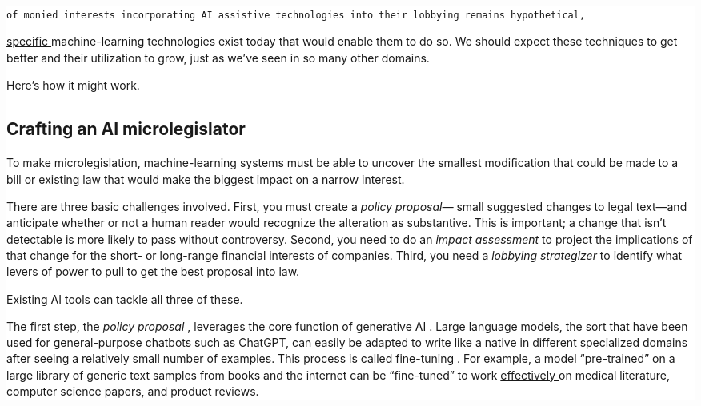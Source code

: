     of monied interests incorporating AI assistive technologies into their lobbying remains hypothetical,
  <a href="https://arxiv.org/abs/2110.09231">
      specific
  </a>
    machine-learning technologies exist today that would enable them to do so. We should expect these techniques to get better and their utilization to grow, just as we&rsquo;ve seen in so many other domains.
</p>
<p>
  Here&rsquo;s how it might work.
</p>




## Crafting an AI microlegislator
<p>
  To make microlegislation, machine-learning systems must be able to uncover the smallest modification that could be made to a bill or existing law that would make the biggest impact on a narrow interest.&nbsp;
</p>
<p>
  There are three basic challenges involved. First, you must create a
  <em>
      policy proposal&mdash;
  </em>
    small suggested changes to legal text&mdash;and anticipate whether or not a human reader would recognize the alteration as substantive. This is important; a change that isn&rsquo;t detectable is more likely to pass without controversy. Second, you need to do an
  <em>
      impact assessment
  </em>
    to project the implications of that change for the short- or long-range financial interests of companies. Third, you need a
  <em>
      lobbying strategizer
  </em>
    to identify what levers of power to pull to get the best proposal into law.&nbsp;
</p>
<p>
  Existing AI tools can tackle all three of these.
</p>
<p>
  The first step, the
  <em>
      policy proposal
  </em>
    , leverages the core function of
  <a href="https://hbr.org/2022/11/how-generative-ai-is-changing-creative-work">
      generative AI
  </a>
    . Large language models, the sort that have been used for general-purpose chatbots such as ChatGPT, can easily be adapted to write like a native in different specialized domains after seeing a relatively small number of examples. This process is called
  <a href="https://towardsdatascience.com/fine-tuning-for-domain-adaptation-in-nlp-c47def356fd6">
      fine-tuning
  </a>
    . For example, a model &ldquo;pre-trained&rdquo; on a large library of generic text samples from books and the internet can be &ldquo;fine-tuned&rdquo; to work
  <a href="https://arxiv.org/pdf/2109.07460.pdf">
      effectively
  </a>
    on medical literature, computer science papers, and product reviews.&nbsp;